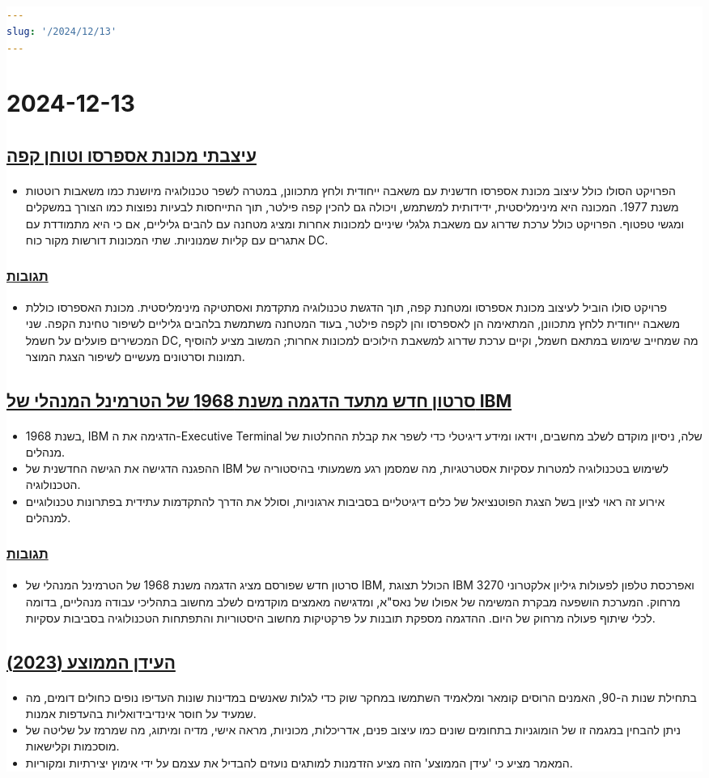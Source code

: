 ```yaml
---
slug: '/2024/12/13'
---
```


# 2024-12-13

## [עיצבתי מכונת אספרסו וטוחן קפה](https://velofuso.com)

- הפרויקט הסולו כולל עיצוב מכונת אספרסו חדשנית עם משאבה ייחודית ולחץ מתכוונן, במטרה לשפר טכנולוגיה מיושנת כמו משאבות רוטטות משנת 1977. המכונה היא מינימליסטית, ידידותית למשתמש, ויכולה גם להכין קפה פילטר, תוך התייחסות לבעיות נפוצות כמו הצורך במשקלים ומגשי טפטוף. הפרויקט כולל ערכת שדרוג עם משאבת גלגלי שיניים למכונות אחרות ומציג מטחנה עם להבים גליליים, אם כי היא מתמודדת עם אתגרים עם קליות שמנוניות. שתי המכונות דורשות מקור כוח DC.

### [תגובות](https://news.ycombinator.com/item?id=42405046)

- פרויקט סולו הוביל לעיצוב מכונת אספרסו ומטחנת קפה, תוך הדגשת טכנולוגיה מתקדמת ואסתטיקה מינימליסטית. מכונת האספרסו כוללת משאבה ייחודית ללחץ מתכוונן, המתאימה הן לאספרסו והן לקפה פילטר, בעוד המטחנה משתמשת בלהבים גליליים לשיפור טחינת הקפה. שני המכשירים פועלים על חשמל DC, מה שמחייב שימוש במתאם חשמל, וקיים ערכת שדרוג למשאבת הילוכים למכונות אחרות; המשוב מציע להוסיף תמונות וסרטונים מעשיים לשיפור הצגת המוצר.

## [סרטון חדש מתעד הדגמה משנת 1968 של הטרמינל המנהלי של IBM](https://spectrum.ieee.org/ibm-demo)

- בשנת 1968, IBM הדגימה את ה-Executive Terminal שלה, ניסיון מוקדם לשלב מחשבים, וידאו ומידע דיגיטלי כדי לשפר את קבלת ההחלטות של מנהלים.
- ההפגנה הדגישה את הגישה החדשנית של IBM לשימוש בטכנולוגיה למטרות עסקיות אסטרטגיות, מה שמסמן רגע משמעותי בהיסטוריה של הטכנולוגיה.
- אירוע זה ראוי לציון בשל הצגת הפוטנציאל של כלים דיגיטליים בסביבות ארגוניות, וסולל את הדרך להתקדמות עתידית בפתרונות טכנולוגיים למנהלים.

### [תגובות](https://news.ycombinator.com/item?id=42405462)

- סרטון חדש שפורסם מציג הדגמה משנת 1968 של הטרמינל המנהלי של IBM, הכולל תצוגת IBM 3270 ואפרכסת טלפון לפעולות גיליון אלקטרוני מרחוק. המערכת הושפעה מבקרת המשימה של אפולו של נאס"א, ומדגישה מאמצים מוקדמים לשלב מחשוב בתהליכי עבודה מנהליים, בדומה לכלי שיתוף פעולה מרחוק של היום. ההדגמה מספקת תובנות על פרקטיקות מחשוב היסטוריות והתפתחות הטכנולוגיה בסביבות עסקיות.

## [העידן הממוצע (2023)](https://www.alexmurrell.co.uk/articles/the-age-of-average)

- בתחילת שנות ה-90, האמנים הרוסים קומאר ומלאמיד השתמשו במחקר שוק כדי לגלות שאנשים במדינות שונות העדיפו נופים כחולים דומים, מה שמעיד על חוסר אינדיבידואליות בהעדפות אמנות.
- ניתן להבחין במגמה זו של הומוגניות בתחומים שונים כמו עיצוב פנים, אדריכלות, מכוניות, מראה אישי, מדיה ומיתוג, מה שמרמז על שליטה של מוסכמות וקלישאות.
- המאמר מציע כי 'עידן הממוצע' הזה מציע הזדמנות למותגים נועזים להבדיל את עצמם על ידי אימוץ יצירתיות ומקוריות.
